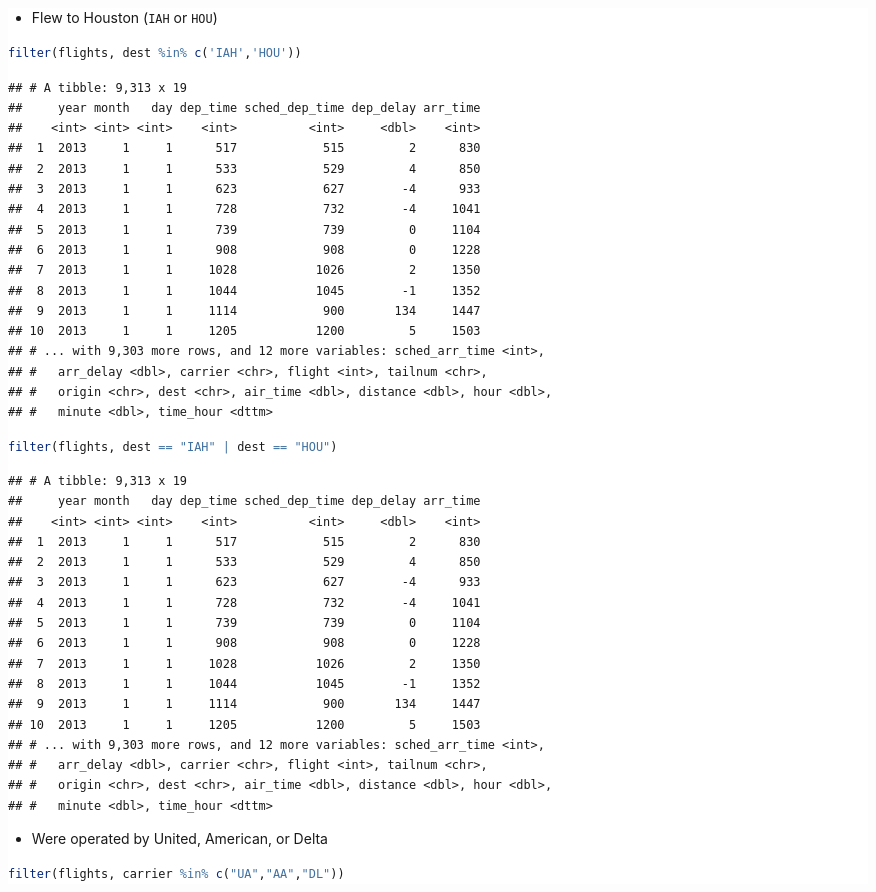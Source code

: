   * Flew to Houston (`IAH` or `HOU`)

```r
filter(flights, dest %in% c('IAH','HOU'))
```

```
## # A tibble: 9,313 x 19
##     year month   day dep_time sched_dep_time dep_delay arr_time
##    <int> <int> <int>    <int>          <int>     <dbl>    <int>
##  1  2013     1     1      517            515         2      830
##  2  2013     1     1      533            529         4      850
##  3  2013     1     1      623            627        -4      933
##  4  2013     1     1      728            732        -4     1041
##  5  2013     1     1      739            739         0     1104
##  6  2013     1     1      908            908         0     1228
##  7  2013     1     1     1028           1026         2     1350
##  8  2013     1     1     1044           1045        -1     1352
##  9  2013     1     1     1114            900       134     1447
## 10  2013     1     1     1205           1200         5     1503
## # ... with 9,303 more rows, and 12 more variables: sched_arr_time <int>,
## #   arr_delay <dbl>, carrier <chr>, flight <int>, tailnum <chr>,
## #   origin <chr>, dest <chr>, air_time <dbl>, distance <dbl>, hour <dbl>,
## #   minute <dbl>, time_hour <dttm>
```

```r
filter(flights, dest == "IAH" | dest == "HOU")
```

```
## # A tibble: 9,313 x 19
##     year month   day dep_time sched_dep_time dep_delay arr_time
##    <int> <int> <int>    <int>          <int>     <dbl>    <int>
##  1  2013     1     1      517            515         2      830
##  2  2013     1     1      533            529         4      850
##  3  2013     1     1      623            627        -4      933
##  4  2013     1     1      728            732        -4     1041
##  5  2013     1     1      739            739         0     1104
##  6  2013     1     1      908            908         0     1228
##  7  2013     1     1     1028           1026         2     1350
##  8  2013     1     1     1044           1045        -1     1352
##  9  2013     1     1     1114            900       134     1447
## 10  2013     1     1     1205           1200         5     1503
## # ... with 9,303 more rows, and 12 more variables: sched_arr_time <int>,
## #   arr_delay <dbl>, carrier <chr>, flight <int>, tailnum <chr>,
## #   origin <chr>, dest <chr>, air_time <dbl>, distance <dbl>, hour <dbl>,
## #   minute <dbl>, time_hour <dttm>
```

  * Were operated by United, American, or Delta

```r
filter(flights, carrier %in% c("UA","AA","DL"))
```
